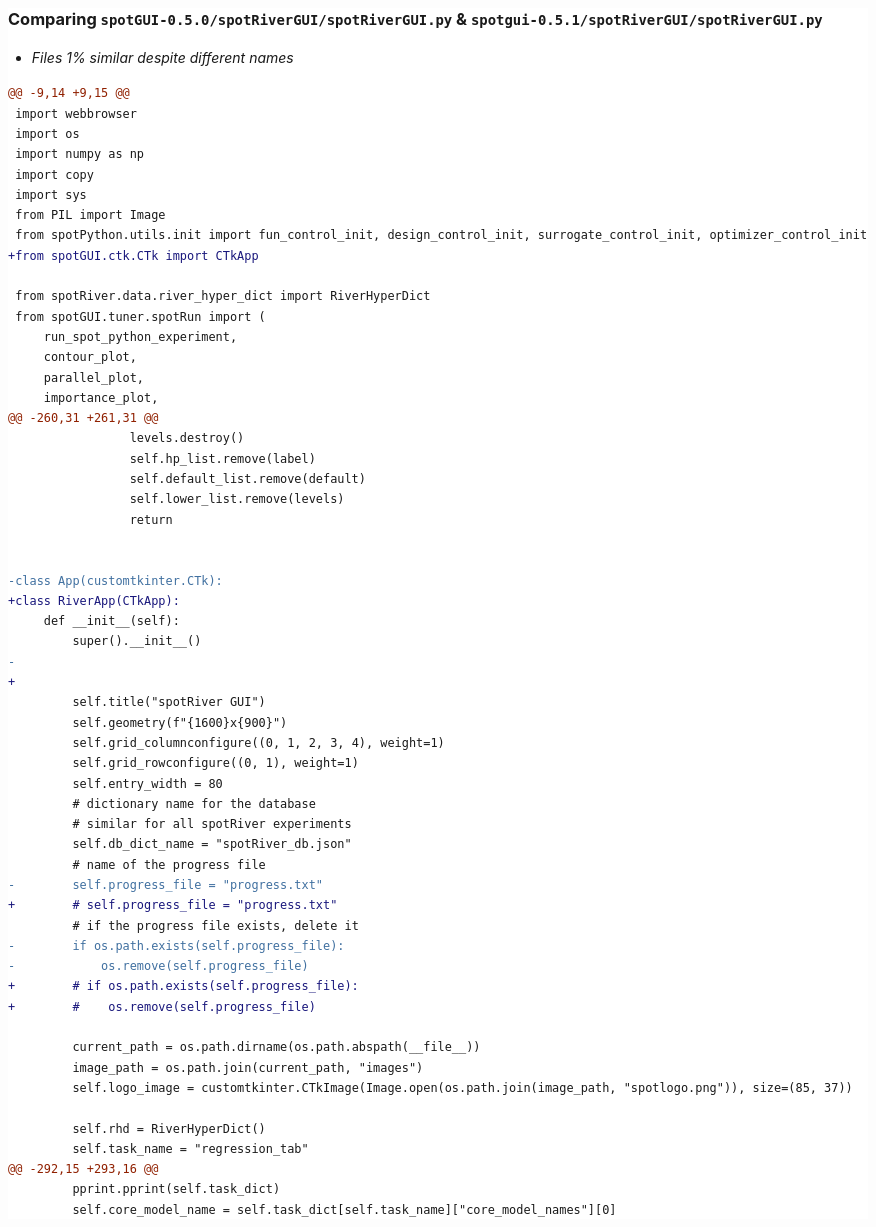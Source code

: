 ### Comparing `spotGUI-0.5.0/spotRiverGUI/spotRiverGUI.py` & `spotgui-0.5.1/spotRiverGUI/spotRiverGUI.py`

 * *Files 1% similar despite different names*

```diff
@@ -9,14 +9,15 @@
 import webbrowser
 import os
 import numpy as np
 import copy
 import sys
 from PIL import Image
 from spotPython.utils.init import fun_control_init, design_control_init, surrogate_control_init, optimizer_control_init
+from spotGUI.ctk.CTk import CTkApp
 
 from spotRiver.data.river_hyper_dict import RiverHyperDict
 from spotGUI.tuner.spotRun import (
     run_spot_python_experiment,
     contour_plot,
     parallel_plot,
     importance_plot,
@@ -260,31 +261,31 @@
                 levels.destroy()
                 self.hp_list.remove(label)
                 self.default_list.remove(default)
                 self.lower_list.remove(levels)
                 return
 
 
-class App(customtkinter.CTk):
+class RiverApp(CTkApp):
     def __init__(self):
         super().__init__()
-        
+
         self.title("spotRiver GUI")
         self.geometry(f"{1600}x{900}")
         self.grid_columnconfigure((0, 1, 2, 3, 4), weight=1)
         self.grid_rowconfigure((0, 1), weight=1)
         self.entry_width = 80
         # dictionary name for the database
         # similar for all spotRiver experiments
         self.db_dict_name = "spotRiver_db.json"
         # name of the progress file
-        self.progress_file = "progress.txt"
+        # self.progress_file = "progress.txt"
         # if the progress file exists, delete it
-        if os.path.exists(self.progress_file):
-            os.remove(self.progress_file)
+        # if os.path.exists(self.progress_file):
+        #    os.remove(self.progress_file)
 
         current_path = os.path.dirname(os.path.abspath(__file__))
         image_path = os.path.join(current_path, "images")
         self.logo_image = customtkinter.CTkImage(Image.open(os.path.join(image_path, "spotlogo.png")), size=(85, 37))
 
         self.rhd = RiverHyperDict()
         self.task_name = "regression_tab"
@@ -292,15 +293,16 @@
         pprint.pprint(self.task_dict)
         self.core_model_name = self.task_dict[self.task_name]["core_model_names"][0]
```